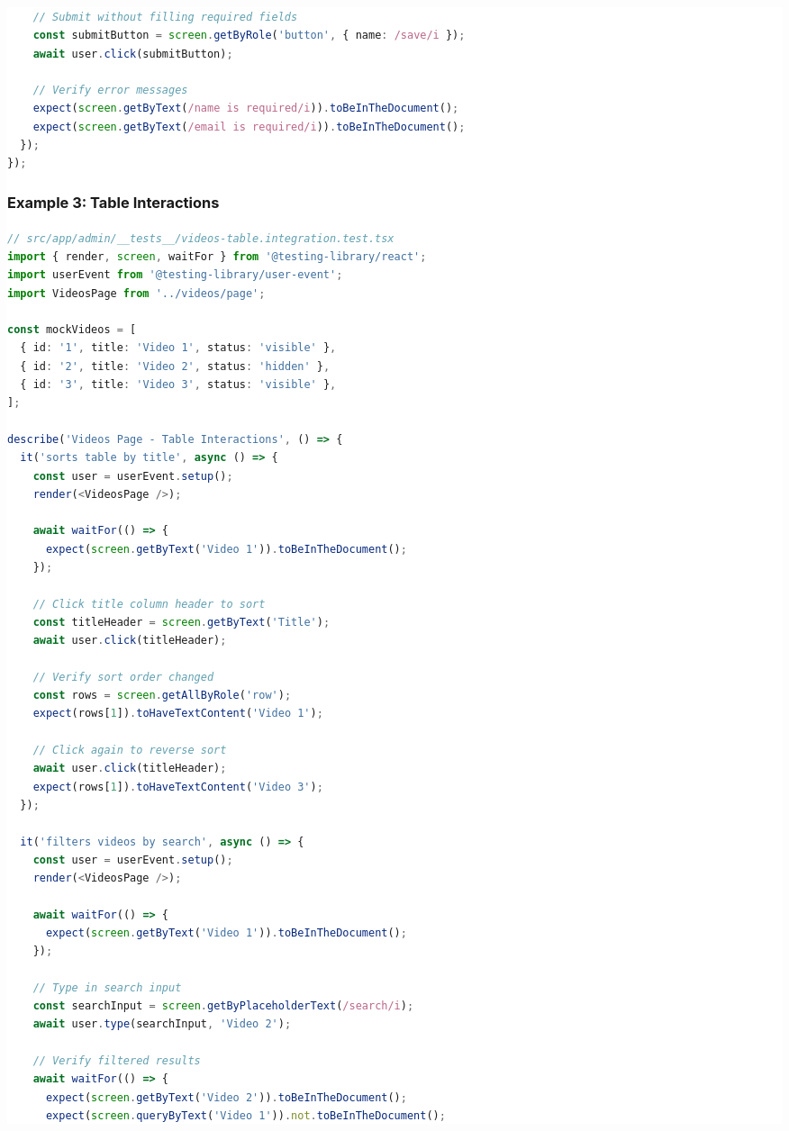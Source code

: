 ```typescript
    // Submit without filling required fields
    const submitButton = screen.getByRole('button', { name: /save/i });
    await user.click(submitButton);
    
    // Verify error messages
    expect(screen.getByText(/name is required/i)).toBeInTheDocument();
    expect(screen.getByText(/email is required/i)).toBeInTheDocument();
  });
});
```

### Example 3: Table Interactions

```typescript
// src/app/admin/__tests__/videos-table.integration.test.tsx
import { render, screen, waitFor } from '@testing-library/react';
import userEvent from '@testing-library/user-event';
import VideosPage from '../videos/page';

const mockVideos = [
  { id: '1', title: 'Video 1', status: 'visible' },
  { id: '2', title: 'Video 2', status: 'hidden' },
  { id: '3', title: 'Video 3', status: 'visible' },
];

describe('Videos Page - Table Interactions', () => {
  it('sorts table by title', async () => {
    const user = userEvent.setup();
    render(<VideosPage />);
    
    await waitFor(() => {
      expect(screen.getByText('Video 1')).toBeInTheDocument();
    });
    
    // Click title column header to sort
    const titleHeader = screen.getByText('Title');
    await user.click(titleHeader);
    
    // Verify sort order changed
    const rows = screen.getAllByRole('row');
    expect(rows[1]).toHaveTextContent('Video 1');
    
    // Click again to reverse sort
    await user.click(titleHeader);
    expect(rows[1]).toHaveTextContent('Video 3');
  });

  it('filters videos by search', async () => {
    const user = userEvent.setup();
    render(<VideosPage />);
    
    await waitFor(() => {
      expect(screen.getByText('Video 1')).toBeInTheDocument();
    });
    
    // Type in search input
    const searchInput = screen.getByPlaceholderText(/search/i);
    await user.type(searchInput, 'Video 2');
    
    // Verify filtered results
    await waitFor(() => {
      expect(screen.getByText('Video 2')).toBeInTheDocument();
      expect(screen.queryByText('Video 1')).not.toBeInTheDocument();
```
